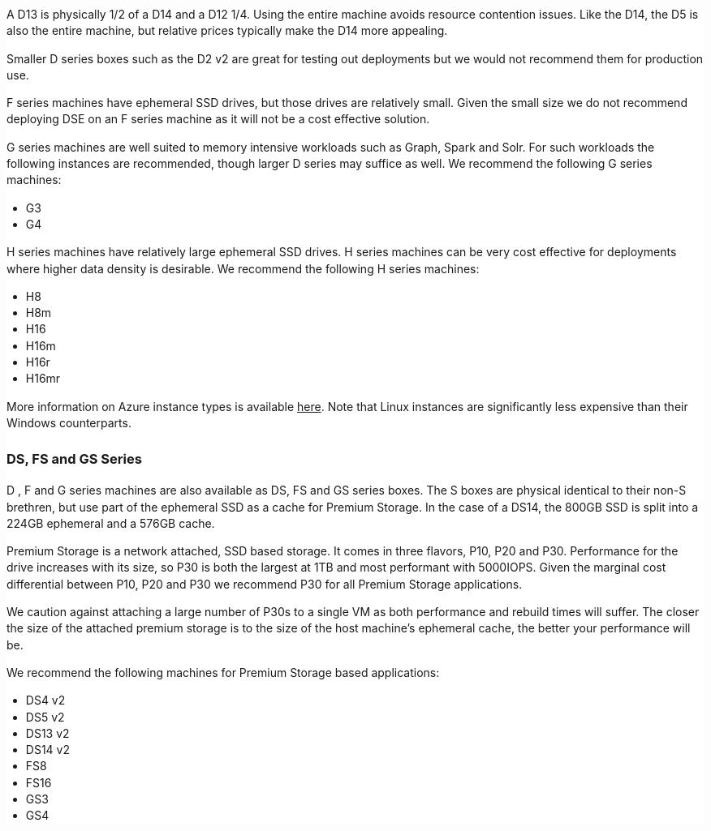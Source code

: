 A D13 is physically 1/2 of a D14 and a D12 1/4. Using the entire machine avoids resource contention issues. Like the D14, the D5 is also the entire machine, but relative prices typically make the D14 more appealing.

Smaller D series boxes such as the D2 v2 are great for testing out deployments but we would not recommend them for production use.

F series machines have ephemeral SSD drives, but those drives are relatively small.  Given the small size we do not recommend deploying DSE on an F series machine as it will not be a cost effective solution.

G series machines are well suited to memory intensive workloads such as Graph, Spark and Solr. For such workloads the following instances are recommended, though larger D series may suffice as well.  We recommend the following G series machines:

* G3
* G4

H series machines have relatively large ephemeral SSD drives.  H series machines can be very cost effective for deployments where higher data density is desirable.  We recommend the following H series machines:

* H8
* H8m
* H16
* H16m
* H16r
* H16mr

More information on Azure instance types is available [here](https://azure.microsoft.com/en-us/pricing/details/virtual-machines/#Linux).  Note that Linux instances are significantly less expensive than their Windows counterparts.

### DS, FS and GS Series

D , F and G series machines are also available as DS, FS and GS series boxes. The S boxes are physical identical to their non-S brethren, but use part of the ephemeral SSD as a cache for Premium Storage. In the case of a DS14, the 800GB SSD is split into a 224GB ephemeral and a 576GB cache.

Premium Storage is a network attached, SSD based storage. It comes in three flavors, P10, P20 and P30. Performance for the drive increases with its size, so P30 is both the largest at 1TB and most performant with 5000IOPS. Given the marginal cost differential between P10, P20 and P30 we recommend P30 for all Premium Storage applications.

We caution against attaching a large number of P30s to a single VM as both performance and rebuild times will suffer. The closer the size of the attached premium storage is to the size of the host machine’s ephemeral cache, the better your performance will be.

We recommend the following machines for Premium Storage based applications:

* DS4 v2
* DS5 v2
* DS13 v2
* DS14 v2
* FS8
* FS16
* GS3
* GS4
